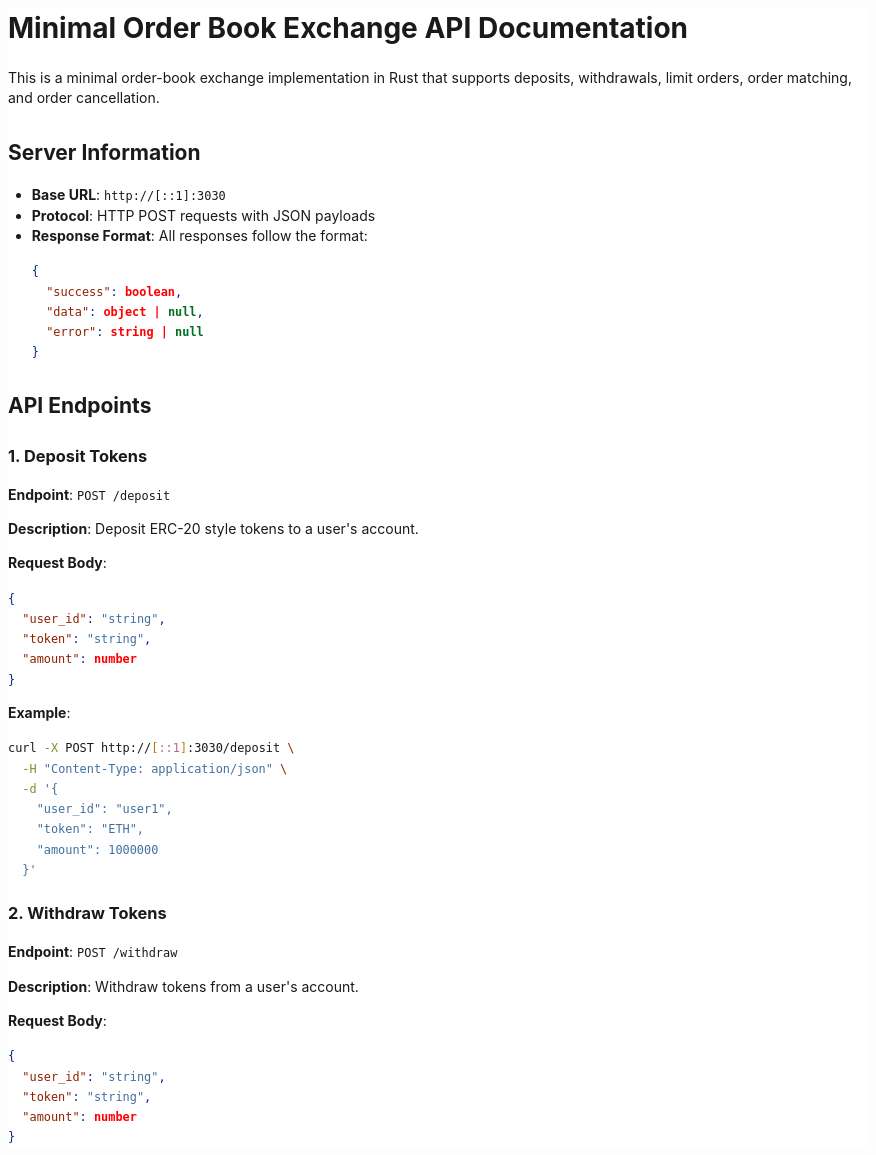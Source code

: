 # Minimal Order Book Exchange API Documentation

This is a minimal order-book exchange implementation in Rust that supports deposits, withdrawals, limit orders, order matching, and order cancellation.

## Server Information

- **Base URL**: `http://[::1]:3030`
- **Protocol**: HTTP POST requests with JSON payloads
- **Response Format**: All responses follow the format:
  ```json
  {
    "success": boolean,
    "data": object | null,
    "error": string | null
  }
  ```

## API Endpoints

### 1. Deposit Tokens

**Endpoint**: `POST /deposit`

**Description**: Deposit ERC-20 style tokens to a user's account.

**Request Body**:
```json
{
  "user_id": "string",
  "token": "string",
  "amount": number
}
```

**Example**:
```bash
curl -X POST http://[::1]:3030/deposit \
  -H "Content-Type: application/json" \
  -d '{
    "user_id": "user1",
    "token": "ETH",
    "amount": 1000000
  }'
```

### 2. Withdraw Tokens

**Endpoint**: `POST /withdraw`

**Description**: Withdraw tokens from a user's account.

**Request Body**:
```json
{
  "user_id": "string",
  "token": "string",
  "amount": number
}
```
